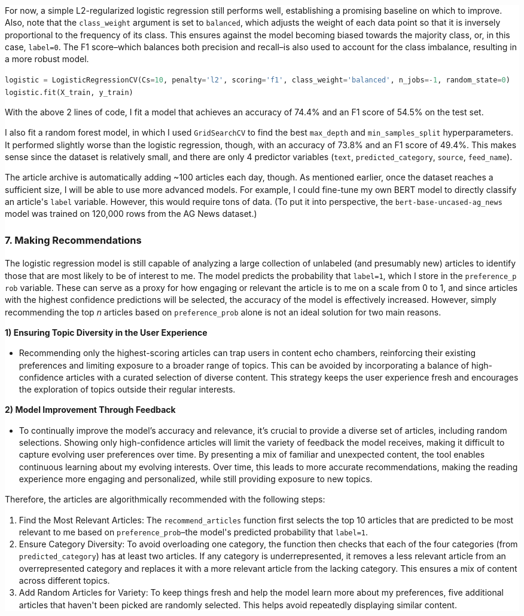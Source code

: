 For now, a simple L2-regularized logistic regression still performs well, establishing a promising baseline on which to improve. Also, note that the `class_weight` argument is set to `balanced`, which adjusts the weight of each data point so that it is inversely proportional to the frequency of its class. This ensures against the model becoming biased towards the majority class, or, in this case, `label=0`. The F1 score–which balances both precision and recall–is also used to account for the class imbalance, resulting in a more robust model.

```python
logistic = LogisticRegressionCV(Cs=10, penalty='l2', scoring='f1', class_weight='balanced', n_jobs=-1, random_state=0)
logistic.fit(X_train, y_train)
```

With the above 2 lines of code, I fit a model that achieves an accuracy of 74.4% and an F1 score of 54.5% on the test set.

I also fit a random forest model, in which I used `GridSearchCV` to find the best `max_depth` and `min_samples_split` hyperparameters. It performed slightly worse than the logistic regression, though, with an accuracy of 73.8% and an F1 score of 49.4%. This makes sense since the dataset is relatively small, and there are only 4 predictor variables (`text`, `predicted_category`, `source`, `feed_name`).

The article archive is automatically adding ~100 articles each day, though. As mentioned earlier, once the dataset reaches a sufficient size, I will be able to use more advanced models. For example, I could fine-tune my own BERT model to directly classify an article's `label` variable. However, this would require tons of data. (To put it into perspective, the `bert-base-uncased-ag_news` model was trained on 120,000 rows from the AG News dataset.)


### 7. Making Recommendations

The logistic regression model is still capable of analyzing a large collection of unlabeled (and presumably new) articles to identify those that are most likely to be of interest to me. The model predicts the probability that `label=1`, which I store in the `preference_prob` variable. These can serve as a proxy for how engaging or relevant the article is to me on a scale from 0 to 1, and since articles with the highest confidence predictions will be selected, the accuracy of the model is effectively increased. However, simply recommending the top *n* articles based on `preference_prob` alone is not an ideal solution for two main reasons.

**1) Ensuring Topic Diversity in the User Experience**
- Recommending only the highest-scoring articles can trap users in content echo chambers, reinforcing their existing preferences and limiting exposure to a broader range of topics. This can be avoided by incorporating a balance of high-confidence articles with a curated selection of diverse content. This strategy keeps the user experience fresh and encourages the exploration of topics outside their regular interests.

**2) Model Improvement Through Feedback**
- To continually improve the model’s accuracy and relevance, it’s crucial to provide a diverse set of articles, including random selections. Showing only high-confidence articles will limit the variety of feedback the model receives, making it difficult to capture evolving user preferences over time. By presenting a mix of familiar and unexpected content, the tool enables continuous learning about my evolving interests. Over time, this leads to more accurate recommendations, making the reading experience more engaging and personalized, while still providing exposure to new topics.

Therefore, the articles are algorithmically recommended with the following steps:
1. Find the Most Relevant Articles: The `recommend_articles` function first selects the top 10 articles that are predicted to be most relevant to me based on `preference_prob`–the model's predicted probability that `label=1`.
2. Ensure Category Diversity: To avoid overloading one category, the function then checks that each of the four categories (from `predicted_category`) has at least two articles. If any category is underrepresented, it removes a less relevant article from an overrepresented category and replaces it with a more relevant article from the lacking category. This ensures a mix of content across different topics.
3. Add Random Articles for Variety: To keep things fresh and help the model learn more about my preferences, five additional articles that haven't been picked are randomly selected. This helps avoid repeatedly displaying similar content.